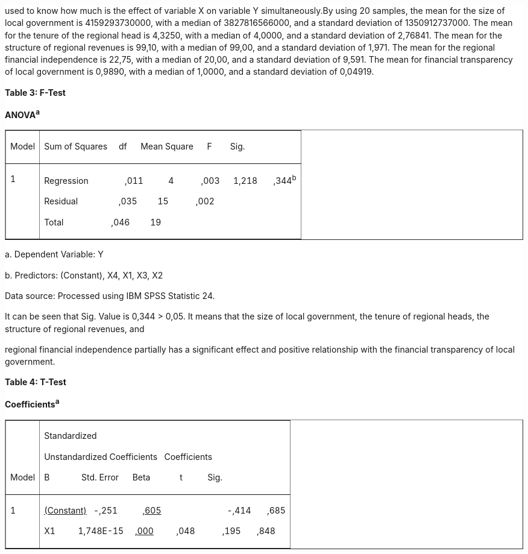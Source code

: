 <p><span class="font6">used to know how much is the effect of variable X on variable Y simultaneously.By using 20 samples, the mean for the size of local government is 4159293730000, with a median of 3827816566000, and a standard deviation of 1350912737000. The mean for the tenure of the regional head is 4,3250, with a median of 4,0000, and a standard deviation of 2,76841. The mean for the structure of regional revenues is 99,10, with a median of 99,00, and a standard deviation of 1,971. The mean for the regional financial independence is 22,75, with a median of 20,00, and a standard deviation of 9,591. The mean for financial transparency of local government is 0,9890, with a median of 1,0000, and a standard deviation of 0,04919.</span></p>
<p><span class="font6" style="font-weight:bold;">Table 3: F-Test</span></p>
<p><span class="font6" style="font-weight:bold;">ANOVA<sup>a</sup></span></p>
<table border="1">
<tr><td style="vertical-align:top;">
<p><span class="font6">Model</span></p></td><td style="vertical-align:top;">
<p><span class="font6">Sum of Squares &nbsp;&nbsp;&nbsp;&nbsp;df &nbsp;&nbsp;&nbsp;&nbsp;&nbsp;Mean Square &nbsp;&nbsp;&nbsp;&nbsp;&nbsp;F &nbsp;&nbsp;&nbsp;&nbsp;&nbsp;&nbsp;&nbsp;Sig.</span></p></td></tr>
<tr><td style="vertical-align:top;">
<p><span class="font6">1</span></p></td><td style="vertical-align:bottom;">
<p><span class="font6">Regression &nbsp;&nbsp;&nbsp;&nbsp;&nbsp;&nbsp;&nbsp;&nbsp;&nbsp;&nbsp;&nbsp;&nbsp;&nbsp;&nbsp;&nbsp;,011 &nbsp;&nbsp;&nbsp;&nbsp;&nbsp;&nbsp;&nbsp;&nbsp;&nbsp;&nbsp;4 &nbsp;&nbsp;&nbsp;&nbsp;&nbsp;&nbsp;&nbsp;&nbsp;&nbsp;&nbsp;&nbsp;,003 &nbsp;&nbsp;&nbsp;&nbsp;&nbsp;1,218 &nbsp;&nbsp;&nbsp;&nbsp;&nbsp;&nbsp;,344<sup>b</sup></span></p>
<p><span class="font6">Residual &nbsp;&nbsp;&nbsp;&nbsp;&nbsp;&nbsp;&nbsp;&nbsp;&nbsp;&nbsp;&nbsp;&nbsp;&nbsp;&nbsp;&nbsp;&nbsp;&nbsp;,035 &nbsp;&nbsp;&nbsp;&nbsp;&nbsp;&nbsp;&nbsp;&nbsp;15 &nbsp;&nbsp;&nbsp;&nbsp;&nbsp;&nbsp;&nbsp;&nbsp;&nbsp;&nbsp;&nbsp;,002</span></p>
<p><span class="font6">Total &nbsp;&nbsp;&nbsp;&nbsp;&nbsp;&nbsp;&nbsp;&nbsp;&nbsp;&nbsp;&nbsp;&nbsp;&nbsp;&nbsp;&nbsp;&nbsp;&nbsp;&nbsp;&nbsp;&nbsp;,046 &nbsp;&nbsp;&nbsp;&nbsp;&nbsp;&nbsp;&nbsp;&nbsp;19</span></p></td></tr>
</table>
<p><span class="font6">a. Dependent Variable: Y</span></p>
<p><span class="font6">b. Predictors: (Constant), X4, X1, X3, X2</span></p>
<p><span class="font6">Data source: Processed using IBM SPSS Statistic 24.</span></p>
<p><span class="font6">It can be seen that Sig. Value is 0,344 &gt;&nbsp;0,05. It means that the size of local government, the tenure of regional heads, the structure of regional revenues, and</span></p>
<p><span class="font6">regional financial independence partially has a significant effect and positive relationship with the financial transparency of local government.</span></p>
<div>
<p><span class="font6" style="font-weight:bold;">Table 4: T-Test</span></p>
<p><span class="font6" style="font-weight:bold;">Coefficients<sup>a</sup></span></p>
<table border="1">
<tr><td style="vertical-align:bottom;">
<p><span class="font6">Model</span></p></td><td style="vertical-align:top;">
<p><span class="font6">Standardized</span></p>
<p><span class="font6">Unstandardized Coefficients &nbsp;&nbsp;Coefficients</span></p>
<p><span class="font6">B &nbsp;&nbsp;&nbsp;&nbsp;&nbsp;&nbsp;&nbsp;&nbsp;&nbsp;&nbsp;&nbsp;&nbsp;&nbsp;Std. Error &nbsp;&nbsp;&nbsp;&nbsp;&nbsp;Beta &nbsp;&nbsp;&nbsp;&nbsp;&nbsp;&nbsp;&nbsp;&nbsp;&nbsp;&nbsp;&nbsp;&nbsp;t &nbsp;&nbsp;&nbsp;&nbsp;&nbsp;&nbsp;&nbsp;&nbsp;&nbsp;&nbsp;Sig.</span></p></td></tr>
<tr><td style="vertical-align:top;">
<p><span class="font6">1</span></p></td><td style="vertical-align:bottom;">
<p><span class="font6" style="text-decoration:underline;">(Constant)</span><span class="font6"> &nbsp;&nbsp;-,251 &nbsp;&nbsp;&nbsp;&nbsp;&nbsp;&nbsp;&nbsp;&nbsp;&nbsp;&nbsp;</span><span class="font6" style="text-decoration:underline;">,605</span><span class="font6"> &nbsp;&nbsp;&nbsp;&nbsp;&nbsp;&nbsp;&nbsp;&nbsp;&nbsp;&nbsp;&nbsp;&nbsp;&nbsp;&nbsp;&nbsp;&nbsp;&nbsp;&nbsp;&nbsp;&nbsp;&nbsp;&nbsp;&nbsp;&nbsp;&nbsp;&nbsp;&nbsp;&nbsp;-,414 &nbsp;&nbsp;&nbsp;&nbsp;&nbsp;&nbsp;,685</span></p>
<p><span class="font6">X1 &nbsp;&nbsp;&nbsp;&nbsp;&nbsp;&nbsp;&nbsp;&nbsp;&nbsp;1,748E-15 &nbsp;&nbsp;&nbsp;&nbsp;</span><span class="font6" style="text-decoration:underline;">,000</span><span class="font6"> &nbsp;&nbsp;&nbsp;&nbsp;&nbsp;&nbsp;&nbsp;&nbsp;&nbsp;,048 &nbsp;&nbsp;&nbsp;&nbsp;&nbsp;&nbsp;&nbsp;&nbsp;&nbsp;&nbsp;&nbsp;,195 &nbsp;&nbsp;&nbsp;&nbsp;&nbsp;&nbsp;,848</span></p>